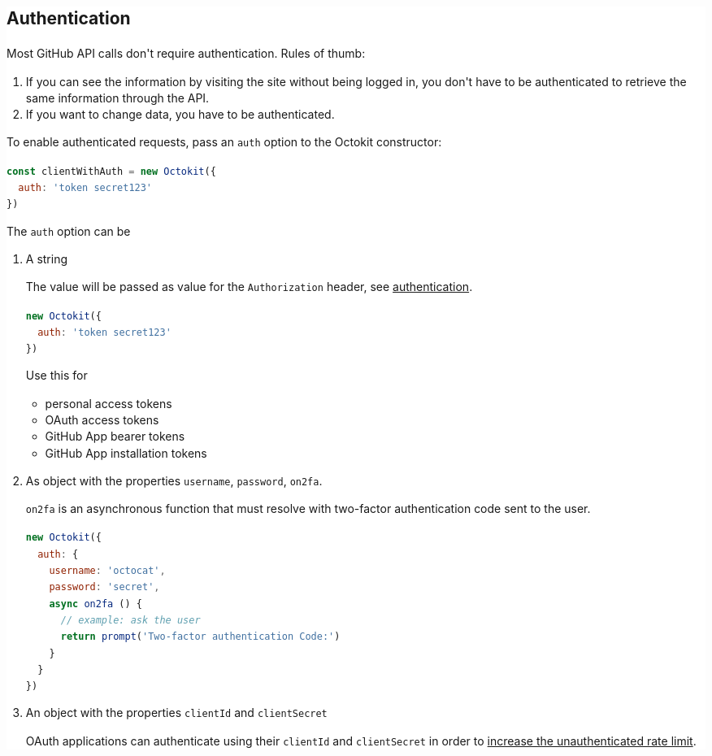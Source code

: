 ## Authentication

Most GitHub API calls don't require authentication. Rules of thumb:

1. If you can see the information by visiting the site without being logged in, you don't have to be authenticated to retrieve the same information through the API.
2. If you want to change data, you have to be authenticated.

To enable authenticated requests, pass an `auth` option to the Octokit constructor:

```js
const clientWithAuth = new Octokit({
  auth: 'token secret123'
})
```

The `auth` option can be

1. A string

   The value will be passed as value for the `Authorization` header,
   see [authentication](https://developer.github.com/v3/#authentication).

   ```js
   new Octokit({
     auth: 'token secret123'
   })
   ```

   Use this for

   - personal access tokens
   - OAuth access tokens
   - GitHub App bearer tokens
   - GitHub App installation tokens

2. As object with the properties `username`, `password`, `on2fa`.

   `on2fa` is an asynchronous function that must resolve with two-factor
   authentication code sent to the user.

   ```js
   new Octokit({
     auth: {
       username: 'octocat',
       password: 'secret',
       async on2fa () {
         // example: ask the user
         return prompt('Two-factor authentication Code:')
       }
     }
   })
   ```

3. An object with the properties `clientId` and `clientSecret`

   OAuth applications can authenticate using their `clientId` and `clientSecret`
   in order to [increase the unauthenticated rate limit](https://developer.github.com/v3/#increasing-the-unauthenticated-rate-limit-for-oauth-applications).
